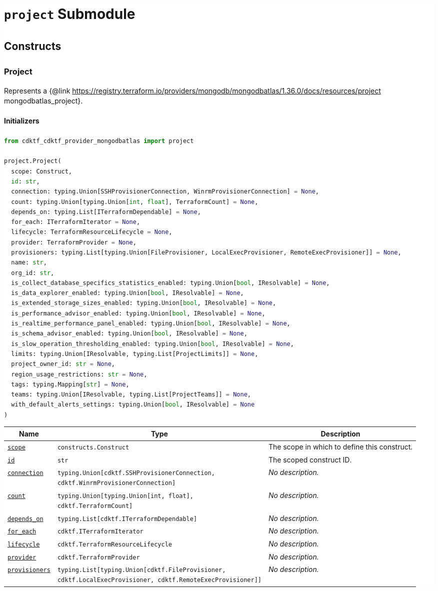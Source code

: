 # `project` Submodule <a name="`project` Submodule" id="@cdktf/provider-mongodbatlas.project"></a>

## Constructs <a name="Constructs" id="Constructs"></a>

### Project <a name="Project" id="@cdktf/provider-mongodbatlas.project.Project"></a>

Represents a {@link https://registry.terraform.io/providers/mongodb/mongodbatlas/1.36.0/docs/resources/project mongodbatlas_project}.

#### Initializers <a name="Initializers" id="@cdktf/provider-mongodbatlas.project.Project.Initializer"></a>

```python
from cdktf_cdktf_provider_mongodbatlas import project

project.Project(
  scope: Construct,
  id: str,
  connection: typing.Union[SSHProvisionerConnection, WinrmProvisionerConnection] = None,
  count: typing.Union[typing.Union[int, float], TerraformCount] = None,
  depends_on: typing.List[ITerraformDependable] = None,
  for_each: ITerraformIterator = None,
  lifecycle: TerraformResourceLifecycle = None,
  provider: TerraformProvider = None,
  provisioners: typing.List[typing.Union[FileProvisioner, LocalExecProvisioner, RemoteExecProvisioner]] = None,
  name: str,
  org_id: str,
  is_collect_database_specifics_statistics_enabled: typing.Union[bool, IResolvable] = None,
  is_data_explorer_enabled: typing.Union[bool, IResolvable] = None,
  is_extended_storage_sizes_enabled: typing.Union[bool, IResolvable] = None,
  is_performance_advisor_enabled: typing.Union[bool, IResolvable] = None,
  is_realtime_performance_panel_enabled: typing.Union[bool, IResolvable] = None,
  is_schema_advisor_enabled: typing.Union[bool, IResolvable] = None,
  is_slow_operation_thresholding_enabled: typing.Union[bool, IResolvable] = None,
  limits: typing.Union[IResolvable, typing.List[ProjectLimits]] = None,
  project_owner_id: str = None,
  region_usage_restrictions: str = None,
  tags: typing.Mapping[str] = None,
  teams: typing.Union[IResolvable, typing.List[ProjectTeams]] = None,
  with_default_alerts_settings: typing.Union[bool, IResolvable] = None
)
```

| **Name** | **Type** | **Description** |
| --- | --- | --- |
| <code><a href="#@cdktf/provider-mongodbatlas.project.Project.Initializer.parameter.scope">scope</a></code> | <code>constructs.Construct</code> | The scope in which to define this construct. |
| <code><a href="#@cdktf/provider-mongodbatlas.project.Project.Initializer.parameter.id">id</a></code> | <code>str</code> | The scoped construct ID. |
| <code><a href="#@cdktf/provider-mongodbatlas.project.Project.Initializer.parameter.connection">connection</a></code> | <code>typing.Union[cdktf.SSHProvisionerConnection, cdktf.WinrmProvisionerConnection]</code> | *No description.* |
| <code><a href="#@cdktf/provider-mongodbatlas.project.Project.Initializer.parameter.count">count</a></code> | <code>typing.Union[typing.Union[int, float], cdktf.TerraformCount]</code> | *No description.* |
| <code><a href="#@cdktf/provider-mongodbatlas.project.Project.Initializer.parameter.dependsOn">depends_on</a></code> | <code>typing.List[cdktf.ITerraformDependable]</code> | *No description.* |
| <code><a href="#@cdktf/provider-mongodbatlas.project.Project.Initializer.parameter.forEach">for_each</a></code> | <code>cdktf.ITerraformIterator</code> | *No description.* |
| <code><a href="#@cdktf/provider-mongodbatlas.project.Project.Initializer.parameter.lifecycle">lifecycle</a></code> | <code>cdktf.TerraformResourceLifecycle</code> | *No description.* |
| <code><a href="#@cdktf/provider-mongodbatlas.project.Project.Initializer.parameter.provider">provider</a></code> | <code>cdktf.TerraformProvider</code> | *No description.* |
| <code><a href="#@cdktf/provider-mongodbatlas.project.Project.Initializer.parameter.provisioners">provisioners</a></code> | <code>typing.List[typing.Union[cdktf.FileProvisioner, cdktf.LocalExecProvisioner, cdktf.RemoteExecProvisioner]]</code> | *No description.* |